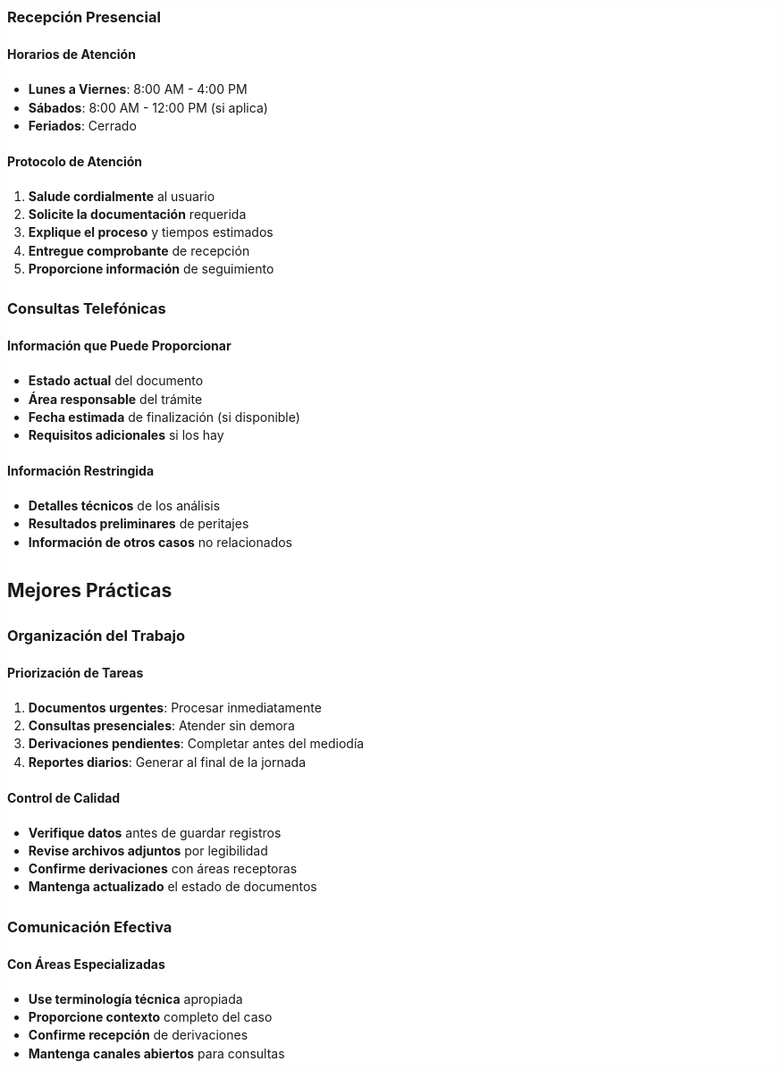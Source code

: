 ### Recepción Presencial

#### Horarios de Atención
- **Lunes a Viernes**: 8:00 AM - 4:00 PM
- **Sábados**: 8:00 AM - 12:00 PM (si aplica)
- **Feriados**: Cerrado

#### Protocolo de Atención
1. **Salude cordialmente** al usuario
2. **Solicite la documentación** requerida
3. **Explique el proceso** y tiempos estimados
4. **Entregue comprobante** de recepción
5. **Proporcione información** de seguimiento

### Consultas Telefónicas

#### Información que Puede Proporcionar
- **Estado actual** del documento
- **Área responsable** del trámite
- **Fecha estimada** de finalización (si disponible)
- **Requisitos adicionales** si los hay

#### Información Restringida
- **Detalles técnicos** de los análisis
- **Resultados preliminares** de peritajes
- **Información de otros casos** no relacionados

## Mejores Prácticas

### Organización del Trabajo

#### Priorización de Tareas
1. **Documentos urgentes**: Procesar inmediatamente
2. **Consultas presenciales**: Atender sin demora
3. **Derivaciones pendientes**: Completar antes del mediodía
4. **Reportes diarios**: Generar al final de la jornada

#### Control de Calidad
- **Verifique datos** antes de guardar registros
- **Revise archivos adjuntos** por legibilidad
- **Confirme derivaciones** con áreas receptoras
- **Mantenga actualizado** el estado de documentos

### Comunicación Efectiva

#### Con Áreas Especializadas
- **Use terminología técnica** apropiada
- **Proporcione contexto** completo del caso
- **Confirme recepción** de derivaciones
- **Mantenga canales abiertos** para consultas
